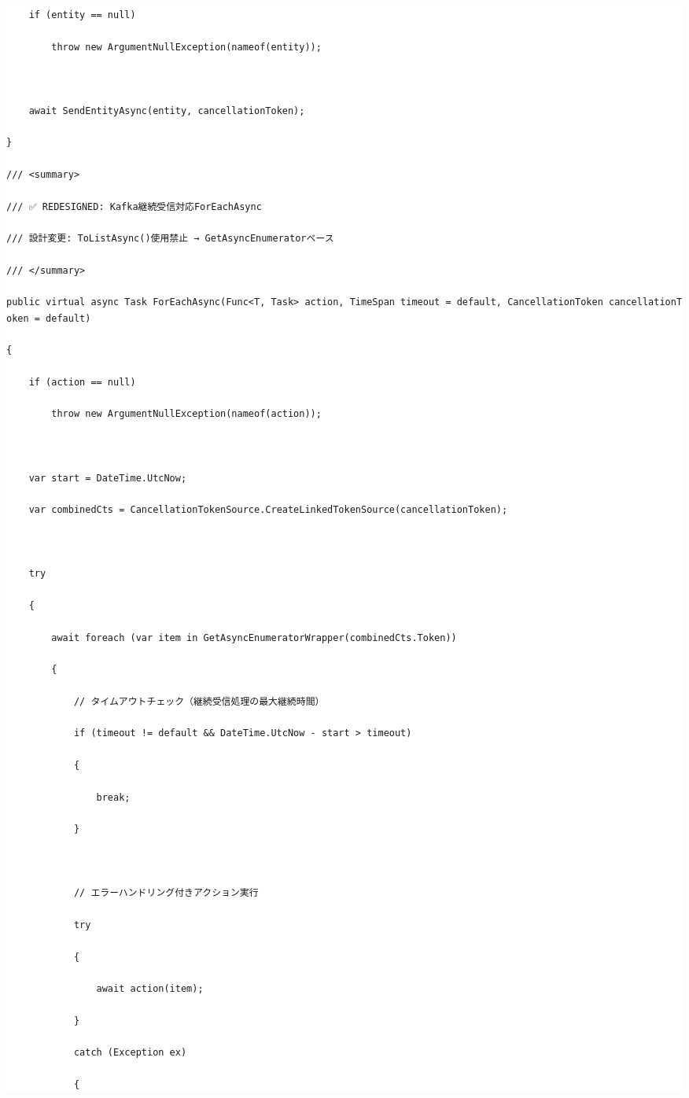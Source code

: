         if (entity == null)

            throw new ArgumentNullException(nameof(entity));



        await SendEntityAsync(entity, cancellationToken);

    }

    /// <summary>

    /// ✅ REDESIGNED: Kafka継続受信対応ForEachAsync

    /// 設計変更: ToListAsync()使用禁止 → GetAsyncEnumeratorベース

    /// </summary>

    public virtual async Task ForEachAsync(Func<T, Task> action, TimeSpan timeout = default, CancellationToken cancellationToken = default)

    {

        if (action == null)

            throw new ArgumentNullException(nameof(action));



        var start = DateTime.UtcNow;

        var combinedCts = CancellationTokenSource.CreateLinkedTokenSource(cancellationToken);



        try

        {

            await foreach (var item in GetAsyncEnumeratorWrapper(combinedCts.Token))

            {

                // タイムアウトチェック（継続受信処理の最大継続時間）

                if (timeout != default && DateTime.UtcNow - start > timeout)

                {

                    break;

                }



                // エラーハンドリング付きアクション実行

                try

                {

                    await action(item);

                }

                catch (Exception ex)

                {

